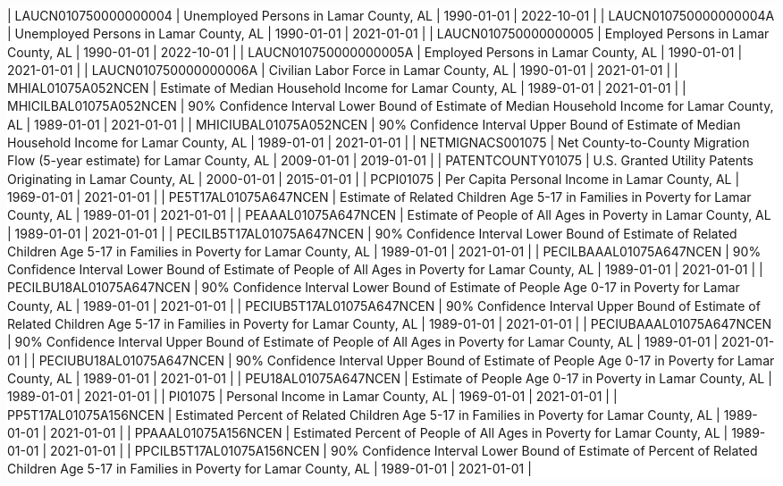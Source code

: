 | LAUCN010750000000004      | Unemployed Persons in Lamar County, AL                                                                                                                                    | 1990-01-01          | 2022-10-01        |
| LAUCN010750000000004A     | Unemployed Persons in Lamar County, AL                                                                                                                                    | 1990-01-01          | 2021-01-01        |
| LAUCN010750000000005      | Employed Persons in Lamar County, AL                                                                                                                                      | 1990-01-01          | 2022-10-01        |
| LAUCN010750000000005A     | Employed Persons in Lamar County, AL                                                                                                                                      | 1990-01-01          | 2021-01-01        |
| LAUCN010750000000006A     | Civilian Labor Force in Lamar County, AL                                                                                                                                  | 1990-01-01          | 2021-01-01        |
| MHIAL01075A052NCEN        | Estimate of Median Household Income for Lamar County, AL                                                                                                                  | 1989-01-01          | 2021-01-01        |
| MHICILBAL01075A052NCEN    | 90% Confidence Interval Lower Bound of Estimate of Median Household Income for Lamar County, AL                                                                           | 1989-01-01          | 2021-01-01        |
| MHICIUBAL01075A052NCEN    | 90% Confidence Interval Upper Bound of Estimate of Median Household Income for Lamar County, AL                                                                           | 1989-01-01          | 2021-01-01        |
| NETMIGNACS001075          | Net County-to-County Migration Flow (5-year estimate) for Lamar County, AL                                                                                                | 2009-01-01          | 2019-01-01        |
| PATENTCOUNTY01075         | U.S. Granted Utility Patents Originating in Lamar County, AL                                                                                                              | 2000-01-01          | 2015-01-01        |
| PCPI01075                 | Per Capita Personal Income in Lamar County, AL                                                                                                                            | 1969-01-01          | 2021-01-01        |
| PE5T17AL01075A647NCEN     | Estimate of Related Children Age 5-17 in Families in Poverty for Lamar County, AL                                                                                         | 1989-01-01          | 2021-01-01        |
| PEAAAL01075A647NCEN       | Estimate of People of All Ages in Poverty in Lamar County, AL                                                                                                             | 1989-01-01          | 2021-01-01        |
| PECILB5T17AL01075A647NCEN | 90% Confidence Interval Lower Bound of Estimate of Related Children Age 5-17 in Families in Poverty for Lamar County, AL                                                  | 1989-01-01          | 2021-01-01        |
| PECILBAAAL01075A647NCEN   | 90% Confidence Interval Lower Bound of Estimate of People of All Ages in Poverty for Lamar County, AL                                                                     | 1989-01-01          | 2021-01-01        |
| PECILBU18AL01075A647NCEN  | 90% Confidence Interval Lower Bound of Estimate of People Age 0-17 in Poverty for Lamar County, AL                                                                        | 1989-01-01          | 2021-01-01        |
| PECIUB5T17AL01075A647NCEN | 90% Confidence Interval Upper Bound of Estimate of Related Children Age 5-17 in Families in Poverty for Lamar County, AL                                                  | 1989-01-01          | 2021-01-01        |
| PECIUBAAAL01075A647NCEN   | 90% Confidence Interval Upper Bound of Estimate of People of All Ages in Poverty for Lamar County, AL                                                                     | 1989-01-01          | 2021-01-01        |
| PECIUBU18AL01075A647NCEN  | 90% Confidence Interval Upper Bound of Estimate of People Age 0-17 in Poverty for Lamar County, AL                                                                        | 1989-01-01          | 2021-01-01        |
| PEU18AL01075A647NCEN      | Estimate of People Age 0-17 in Poverty in Lamar County, AL                                                                                                                | 1989-01-01          | 2021-01-01        |
| PI01075                   | Personal Income in Lamar County, AL                                                                                                                                       | 1969-01-01          | 2021-01-01        |
| PP5T17AL01075A156NCEN     | Estimated Percent of Related Children Age 5-17 in Families in Poverty for Lamar County, AL                                                                                | 1989-01-01          | 2021-01-01        |
| PPAAAL01075A156NCEN       | Estimated Percent of People of All Ages in Poverty for Lamar County, AL                                                                                                   | 1989-01-01          | 2021-01-01        |
| PPCILB5T17AL01075A156NCEN | 90% Confidence Interval Lower Bound of Estimate of Percent of Related Children Age 5-17 in Families in Poverty for Lamar County, AL                                       | 1989-01-01          | 2021-01-01        |
